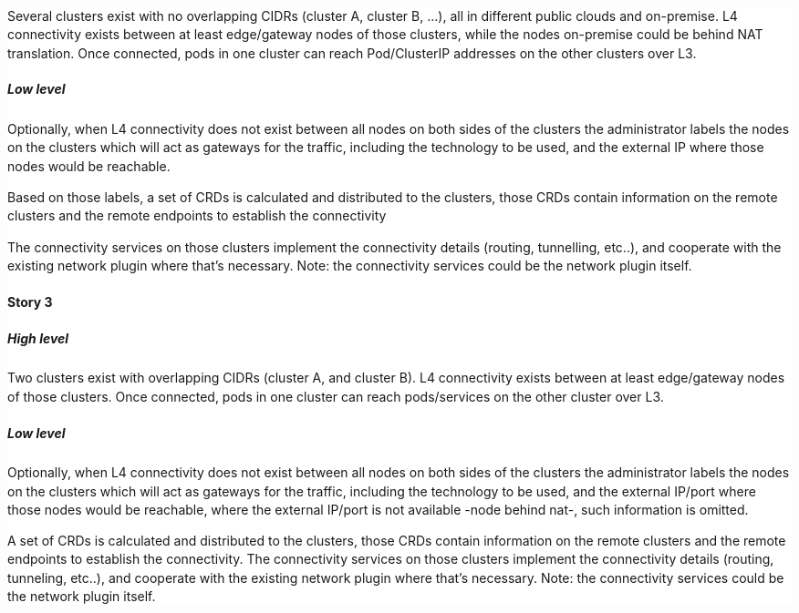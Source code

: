 Several clusters exist with no overlapping CIDRs (cluster A, cluster B, ...), all in different public clouds
and on-premise.
L4 connectivity exists between at least edge/gateway nodes of those clusters, while the nodes on-premise could be
behind NAT translation. Once connected, pods in one cluster can reach Pod/ClusterIP addresses on the other clusters
over L3.

##### Low level

Optionally, when L4 connectivity does not exist between all nodes on both sides of the clusters the administrator
labels the nodes on the clusters which will act as gateways for the traffic, including the technology to be used,
and the external IP where those nodes would be reachable.

Based on those labels, a set of CRDs is calculated and distributed to the clusters, those CRDs contain information
on the remote clusters and the remote endpoints to establish the connectivity

The connectivity services on those clusters implement the connectivity details (routing, tunnelling, etc..), and
cooperate with the existing network plugin where that’s necessary. Note: the connectivity services could be the
network plugin itself.


#### Story 3
##### High level
Two clusters exist with overlapping CIDRs (cluster A, and cluster B). L4 connectivity exists between at least
edge/gateway nodes of those clusters. Once connected, pods in one cluster can reach pods/services on the other
cluster over L3.

##### Low level
Optionally, when L4 connectivity does not exist between all nodes on both sides of the clusters the administrator
labels the nodes on the clusters which will act as gateways for the traffic, including the technology to be used,
and the external IP/port where those nodes would be reachable, where the external IP/port is not available -node
behind nat-, such information is omitted.

A set of CRDs is calculated and distributed to the clusters, those CRDs contain information on the remote clusters
and the remote endpoints to establish the connectivity.
The connectivity services on those clusters implement the connectivity details (routing, tunneling, etc..), and
cooperate with the existing network plugin where that’s necessary. Note: the connectivity services could be the
network plugin itself.

